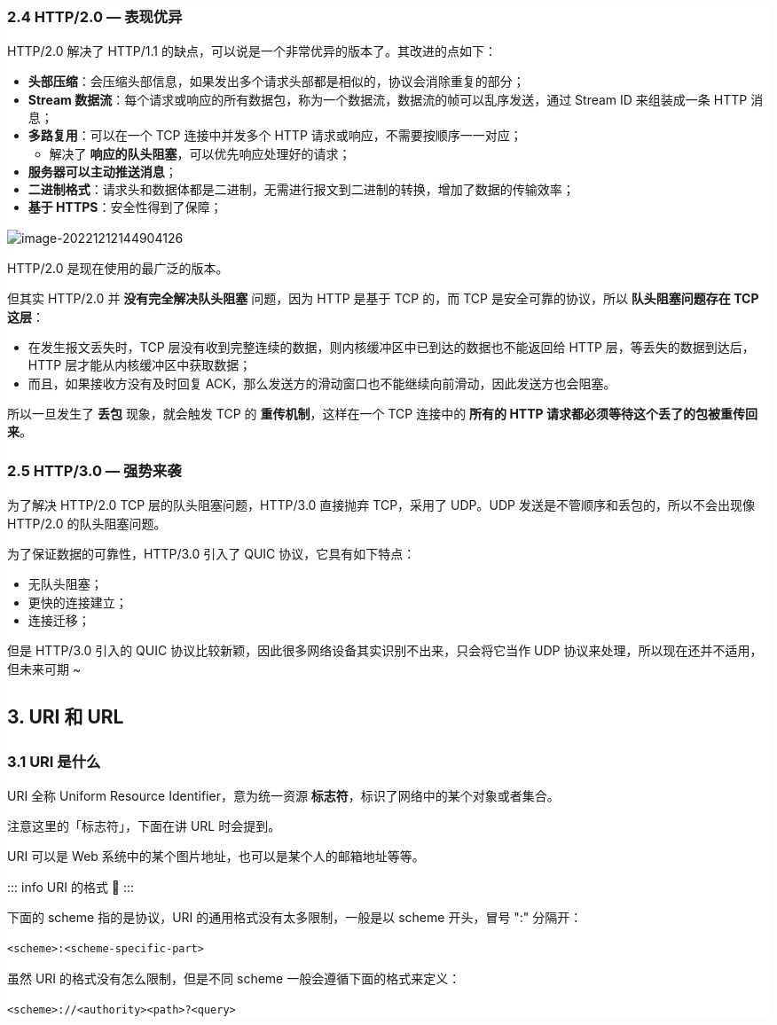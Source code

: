 ### 2.4 HTTP/2.0 — 表现优异

HTTP/2.0 解决了 HTTP/1.1 的缺点，可以说是一个非常优异的版本了。其改进的点如下：

- **头部压缩**：会压缩头部信息，如果发出多个请求头部都是相似的，协议会消除重复的部分；
- **Stream 数据流**：每个请求或响应的所有数据包，称为一个数据流，数据流的帧可以乱序发送，通过 Stream ID 来组装成一条 HTTP 消息；
- **多路复用**：可以在一个 TCP 连接中并发多个 HTTP 请求或响应，不需要按顺序一一对应；
    - 解决了 **响应的队头阻塞**，可以优先响应处理好的请求；
- **服务器可以主动推送消息**；
- **二进制格式**：请求头和数据体都是二进制，无需进行报文到二进制的转换，增加了数据的传输效率；
- **基于 HTTPS**：安全性得到了保障；

![image-20221212144904126](https://run-notes.oss-cn-beijing.aliyuncs.com/notes/202212121449799.png)

HTTP/2.0 是现在使用的最广泛的版本。

但其实 HTTP/2.0 并 **没有完全解决队头阻塞** 问题，因为 HTTP 是基于 TCP 的，而 TCP 是安全可靠的协议，所以 **队头阻塞问题存在 TCP 这层**：

- 在发生报文丢失时，TCP 层没有收到完整连续的数据，则内核缓冲区中已到达的数据也不能返回给 HTTP 层，等丢失的数据到达后，HTTP 层才能从内核缓冲区中获取数据；
- 而且，如果接收方没有及时回复 ACK，那么发送方的滑动窗口也不能继续向前滑动，因此发送方也会阻塞。

所以一旦发生了 **丢包** 现象，就会触发 TCP 的 **重传机制**，这样在一个 TCP 连接中的 **所有的 HTTP 请求都必须等待这个丢了的包被重传回来**。

### 2.5 HTTP/3.0 — 强势来袭

为了解决 HTTP/2.0 TCP 层的队头阻塞问题，HTTP/3.0 直接抛弃 TCP，采用了 UDP。UDP 发送是不管顺序和丢包的，所以不会出现像 HTTP/2.0 的队头阻塞问题。

为了保证数据的可靠性，HTTP/3.0 引入了 QUIC 协议，它具有如下特点：

- 无队头阻塞；
- 更快的连接建立；
- 连接迁移；

但是 HTTP/3.0 引入的 QUIC 协议比较新颖，因此很多网络设备其实识别不出来，只会将它当作 UDP 协议来处理，所以现在还并不适用，但未来可期 ~

## 3. URI 和 URL

### 3.1 URI 是什么

URI 全称 Uniform Resource Identifier，意为统一资源 **标志符**，标识了网络中的某个对象或者集合。

注意这里的「标志符」，下面在讲 URL 时会提到。

URI 可以是 Web 系统中的某个图片地址，也可以是某个人的邮箱地址等等。

::: info URI 的格式
🧐
:::

下面的 scheme 指的是协议，URI 的通用格式没有太多限制，一般是以 scheme 开头，冒号 ":" 分隔开：

```http
<scheme>:<scheme-specific-part>
```

虽然 URI 的格式没有怎么限制，但是不同 scheme 一般会遵循下面的格式来定义：

```http
<scheme>://<authority><path>?<query>
```
